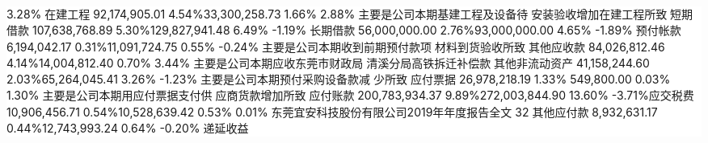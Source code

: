 3.28%
在建工程
92,174,905.01
4.54%33,300,258.73
1.66%
2.88%
主要是公司本期基建工程及设备待
安装验收增加在建工程所致
短期借款
107,638,768.89
5.30%129,827,941.48
6.49%
-1.19%
长期借款
56,000,000.00
2.76%93,000,000.00
4.65%
-1.89%
预付帐款
6,194,042.17
0.31%11,091,724.75
0.55%
-0.24%
主要是公司本期收到前期预付款项
材料到货验收所致
其他应收款
84,026,812.46
4.14%14,004,812.40
0.70%
3.44%
主要是公司本期应收东莞市财政局
清溪分局高铁拆迁补偿款
其他非流动资产
41,158,244.60
2.03%65,264,045.41
3.26%
-1.23%
主要是公司本期预付采购设备款减
少所致
应付票据
26,978,218.19
1.33%
549,800.00
0.03%
1.30%
主要是公司本期用应付票据支付供
应商货款增加所致
应付账款
200,783,934.37
9.89%272,003,844.90
13.60%
-3.71%应交税费
10,906,456.71
0.54%10,528,639.42
0.53%
0.01%
东莞宜安科技股份有限公司2019年年度报告全文
32
其他应付款
8,932,631.17
0.44%12,743,993.24
0.64%
-0.20%
递延收益